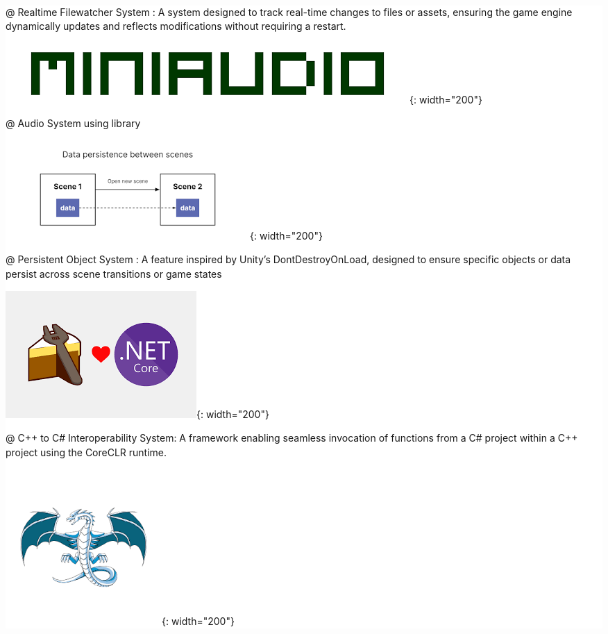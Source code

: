 @ Realtime Filewatcher System : A system designed to track real-time changes to files or assets, ensuring the game engine dynamically updates and reflects modifications without requiring a restart.





![Event System](../../Images/Com2us/miniaudio.png){: width="200"}

@ Audio System using library





![Event System](../../Images/Com2us/DataPersistence.png){: width="200"}

@ Persistent Object System : A feature inspired by Unity’s DontDestroyOnLoad, designed to ensure specific objects or data persist across scene transitions or game states





![Event System](../../Images/Com2us/CoreCLR.png){: width="200"}

@ C++ to C# Interoperability System: A framework enabling seamless invocation of functions from a C# project within a C++ project using the CoreCLR runtime.




![Event System](../../Images/Com2us/clang.png){: width="200"}
